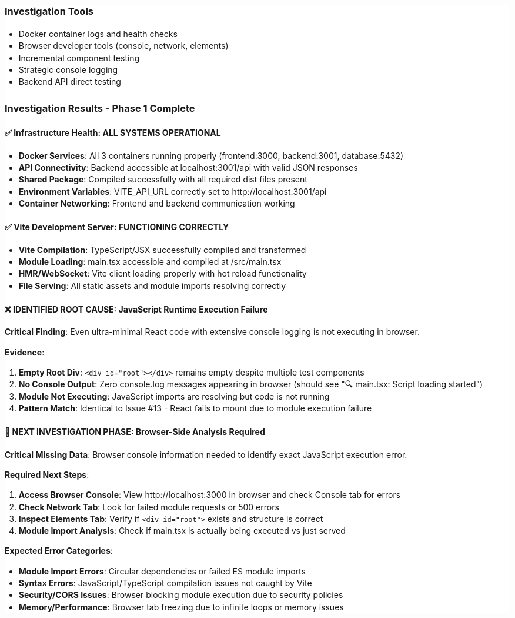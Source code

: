 ### Investigation Tools
- Docker container logs and health checks
- Browser developer tools (console, network, elements)
- Incremental component testing
- Strategic console logging
- Backend API direct testing

### Investigation Results - Phase 1 Complete

#### ✅ Infrastructure Health: ALL SYSTEMS OPERATIONAL
- **Docker Services**: All 3 containers running properly (frontend:3000, backend:3001, database:5432)
- **API Connectivity**: Backend accessible at localhost:3001/api with valid JSON responses
- **Shared Package**: Compiled successfully with all required dist files present
- **Environment Variables**: VITE_API_URL correctly set to http://localhost:3001/api
- **Container Networking**: Frontend and backend communication working

#### ✅ Vite Development Server: FUNCTIONING CORRECTLY
- **Vite Compilation**: TypeScript/JSX successfully compiled and transformed
- **Module Loading**: main.tsx accessible and compiled at /src/main.tsx
- **HMR/WebSocket**: Vite client loading properly with hot reload functionality
- **File Serving**: All static assets and module imports resolving correctly

#### ❌ IDENTIFIED ROOT CAUSE: JavaScript Runtime Execution Failure
**Critical Finding**: Even ultra-minimal React code with extensive console logging is not executing in browser.

**Evidence**:
1. **Empty Root Div**: `<div id="root"></div>` remains empty despite multiple test components
2. **No Console Output**: Zero console.log messages appearing in browser (should see "🔍 main.tsx: Script loading started")
3. **Module Not Executing**: JavaScript imports are resolving but code is not running
4. **Pattern Match**: Identical to Issue #13 - React fails to mount due to module execution failure

#### 🎯 NEXT INVESTIGATION PHASE: Browser-Side Analysis Required

**Critical Missing Data**: Browser console information needed to identify exact JavaScript execution error.

**Required Next Steps**:
1. **Access Browser Console**: View http://localhost:3000 in browser and check Console tab for errors
2. **Check Network Tab**: Look for failed module requests or 500 errors
3. **Inspect Elements Tab**: Verify if `<div id="root">` exists and structure is correct
4. **Module Import Analysis**: Check if main.tsx is actually being executed vs just served

**Expected Error Categories**:
- **Module Import Errors**: Circular dependencies or failed ES module imports
- **Syntax Errors**: JavaScript/TypeScript compilation issues not caught by Vite
- **Security/CORS Issues**: Browser blocking module execution due to security policies
- **Memory/Performance**: Browser tab freezing due to infinite loops or memory issues
